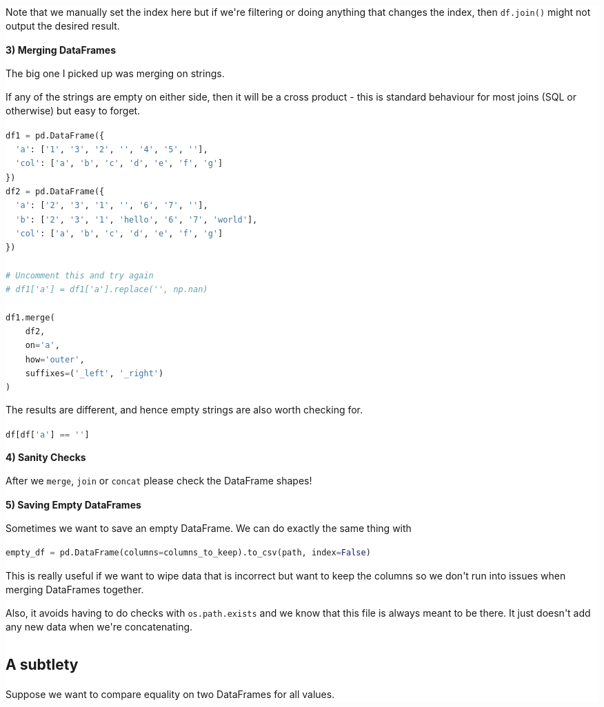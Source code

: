 Note that we manually set the index here but if we're filtering or doing anything that changes the index, then `df.join()` might not output the desired result.

__3) Merging DataFrames__

The big one I picked up was merging on strings.

If any of the strings are empty on either side, then it will be a cross product - this is standard behaviour for most joins (SQL or otherwise) but easy to forget.

```python
df1 = pd.DataFrame({
  'a': ['1', '3', '2', '', '4', '5', ''],
  'col': ['a', 'b', 'c', 'd', 'e', 'f', 'g']
})
df2 = pd.DataFrame({
  'a': ['2', '3', '1', '', '6', '7', ''],
  'b': ['2', '3', '1', 'hello', '6', '7', 'world'],
  'col': ['a', 'b', 'c', 'd', 'e', 'f', 'g']
})

# Uncomment this and try again
# df1['a'] = df1['a'].replace('', np.nan)

df1.merge(
    df2,
    on='a',
    how='outer',
    suffixes=('_left', '_right')
)
```
The results are different, and hence empty strings are also worth checking for.
```python
df[df['a'] == '']
```

__4) Sanity Checks__

After we `merge`, `join` or `concat` please check the DataFrame shapes!

__5) Saving Empty DataFrames__

Sometimes we want to save an empty DataFrame. We can do exactly the same thing with

```python
empty_df = pd.DataFrame(columns=columns_to_keep).to_csv(path, index=False)
```
This is really useful if we want to wipe data that is incorrect but want to keep the columns so we don't run into issues when merging DataFrames together.

Also, it avoids having to do checks with `os.path.exists` and we know that this file is always meant to be there. It just doesn't add any new data when we're concatenating.

## A subtlety

Suppose we want to compare equality on two DataFrames for all values.
